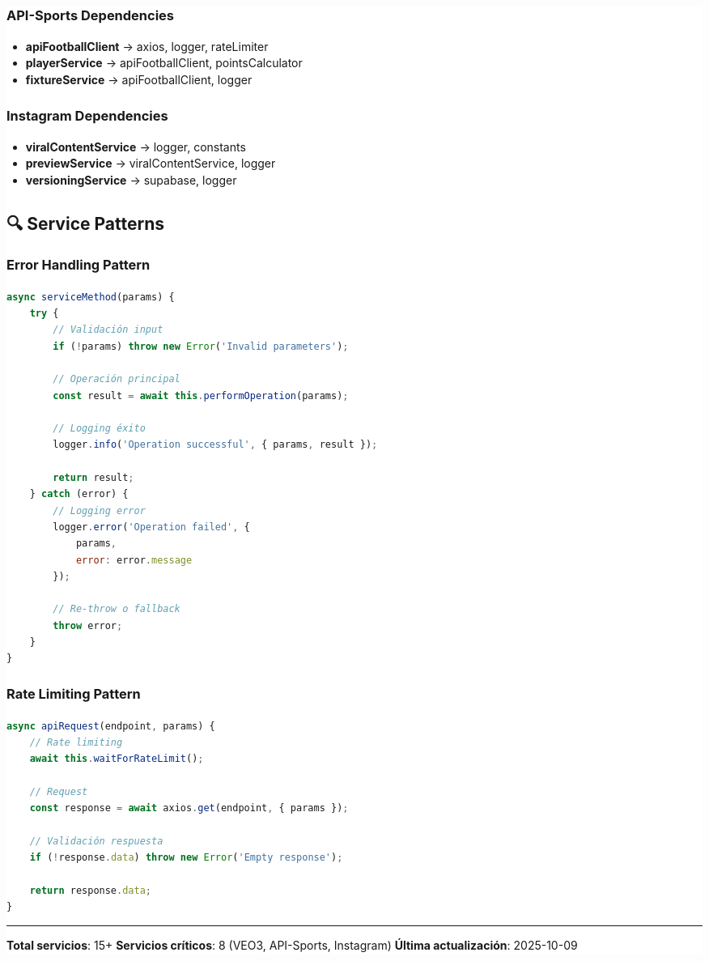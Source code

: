 ### API-Sports Dependencies  
- **apiFootballClient** → axios, logger, rateLimiter
- **playerService** → apiFootballClient, pointsCalculator
- **fixtureService** → apiFootballClient, logger

### Instagram Dependencies
- **viralContentService** → logger, constants
- **previewService** → viralContentService, logger
- **versioningService** → supabase, logger

## 🔍 Service Patterns

### Error Handling Pattern
```javascript
async serviceMethod(params) {
    try {
        // Validación input
        if (!params) throw new Error('Invalid parameters');
        
        // Operación principal
        const result = await this.performOperation(params);
        
        // Logging éxito
        logger.info('Operation successful', { params, result });
        
        return result;
    } catch (error) {
        // Logging error
        logger.error('Operation failed', { 
            params, 
            error: error.message 
        });
        
        // Re-throw o fallback
        throw error;
    }
}
```

### Rate Limiting Pattern
```javascript
async apiRequest(endpoint, params) {
    // Rate limiting
    await this.waitForRateLimit();
    
    // Request
    const response = await axios.get(endpoint, { params });
    
    // Validación respuesta
    if (!response.data) throw new Error('Empty response');
    
    return response.data;
}
```

---

**Total servicios**: 15+
**Servicios críticos**: 8 (VEO3, API-Sports, Instagram)
**Última actualización**: 2025-10-09


